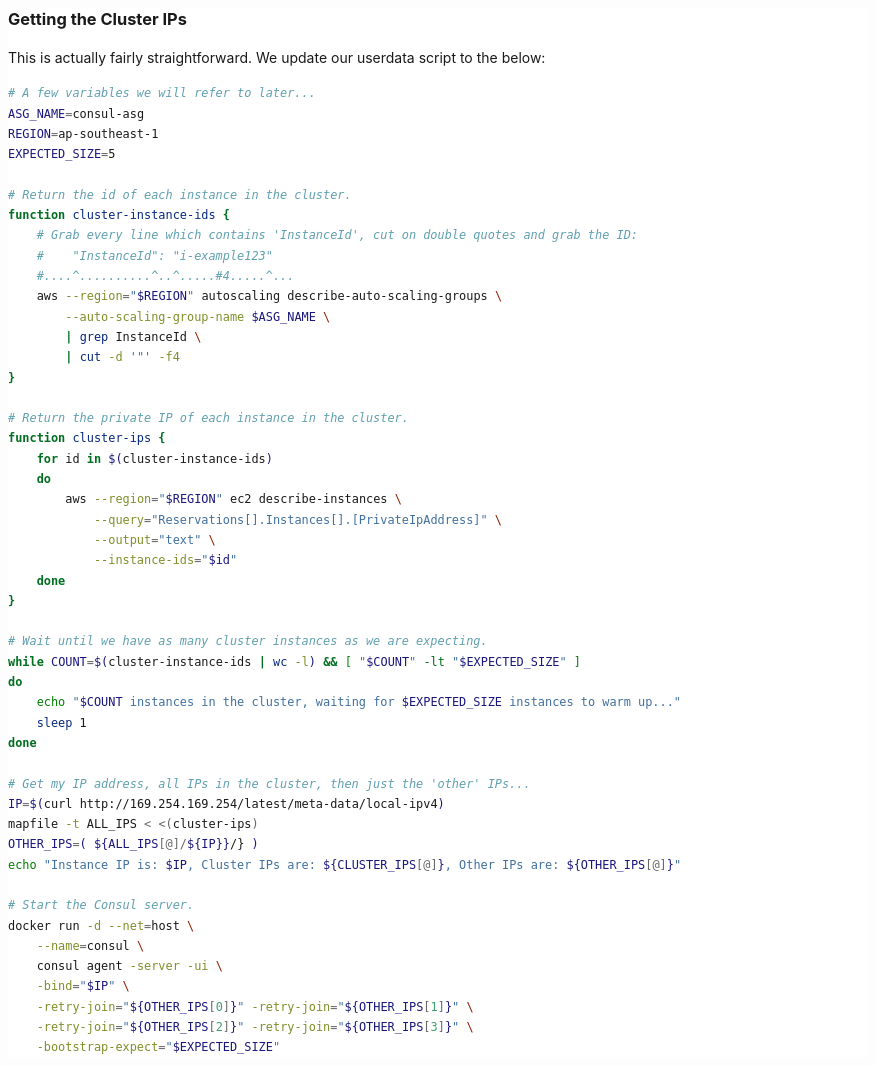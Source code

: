 ### Getting the Cluster IPs

This is actually fairly straightforward. We update our userdata script to the below:

```bash
# A few variables we will refer to later...
ASG_NAME=consul-asg
REGION=ap-southeast-1
EXPECTED_SIZE=5

# Return the id of each instance in the cluster.
function cluster-instance-ids {
    # Grab every line which contains 'InstanceId', cut on double quotes and grab the ID:
    #    "InstanceId": "i-example123"
    #....^..........^..^.....#4.....^...
    aws --region="$REGION" autoscaling describe-auto-scaling-groups \
        --auto-scaling-group-name $ASG_NAME \
        | grep InstanceId \
        | cut -d '"' -f4
}

# Return the private IP of each instance in the cluster.
function cluster-ips {
    for id in $(cluster-instance-ids)
    do
        aws --region="$REGION" ec2 describe-instances \
            --query="Reservations[].Instances[].[PrivateIpAddress]" \
            --output="text" \
            --instance-ids="$id"
    done
}

# Wait until we have as many cluster instances as we are expecting.
while COUNT=$(cluster-instance-ids | wc -l) && [ "$COUNT" -lt "$EXPECTED_SIZE" ]
do
    echo "$COUNT instances in the cluster, waiting for $EXPECTED_SIZE instances to warm up..."
    sleep 1
done

# Get my IP address, all IPs in the cluster, then just the 'other' IPs...
IP=$(curl http://169.254.169.254/latest/meta-data/local-ipv4)
mapfile -t ALL_IPS < <(cluster-ips)
OTHER_IPS=( ${ALL_IPS[@]/${IP}}/} )
echo "Instance IP is: $IP, Cluster IPs are: ${CLUSTER_IPS[@]}, Other IPs are: ${OTHER_IPS[@]}"

# Start the Consul server.
docker run -d --net=host \
    --name=consul \
    consul agent -server -ui \
    -bind="$IP" \
    -retry-join="${OTHER_IPS[0]}" -retry-join="${OTHER_IPS[1]}" \
    -retry-join="${OTHER_IPS[2]}" -retry-join="${OTHER_IPS[3]}" \
    -bootstrap-expect="$EXPECTED_SIZE"
```


[^1]: This kind of pattern is critical in the world of microservices, where many small services will be running on a cluster. Services may die, due to errors or failing hosts, and be recreated on new hosts. Their IPs and ports may be ephemeral.It is essential that the system as a whole has a registry of where each service lives and how to access it. Such a registry must be *resilient*, as it is an essential part of the system.
[^2]: Most popular is a fairly loose term. Well ranked by Gartner and anecdotally with the largest infrastructure footprint. https://www.gartner.com/doc/reprints?id=1-2G2O5FC&ct=150519&st=sb
[^3]: This is AWS parlance again. An availabilty zone is an isolated datacenter. Theoretically, spreading nodes across AZs will increase resilience as it is less likely to have catastrophic failures or outages across multiple zones.
[^4]: I don't get money from Udemy or anyone else for writing anything on this blog. All opinions are purely my own and influenced by my own experience, not sponsorship. Your milage may vary (yada yada) but I found the course quite good: https://www.udemy.com/aws-certified-solutions-architect-associate/.
[^5]: For more expert readers that may sound horribly patronising, I don't mean it to be. For many less experienced technologists the basics of networking might be more unfamiliar!
[^6]: A subnet cannot span availability zones, so we need one for each.
[^7]: See https://www.consul.io/docs/internals/consensus.html.
[^8]: A common pattern is to actually make the group size dynamic, responding to events. For example, we could have a group of servers which increases in size if the average CPU load of the hosts stays above 80% for five minutes, and scales down if it goes below 10% for ten minutes. This is more common for app and web servers and not needed for our system.
[^9]: Specifically, the current latest [Amazon Linux AMI](https://aws.amazon.com/amazon-linux-ami/).
[^12]: Check the admin UI every 30 seconds, more than 3 seconds indicates a timeout and failure. Two failures in a row means an unhealthy host, which will be destroyed, two successes in a row for a new host means healthy, which means it will receive traffic.
[^13]: Amazon's service for managing and aggregating logs
[^14]: This is a fairly sophisticated topic in itself, see [Consul - Consensus Protocol](https://www.consul.io/docs/internals/consensus.html) for details.
[^15]: In fact, we actually have more permissions required, because in the 'real' code we also have logs forwarded to CloudWatch.
[^16]: These nodes can be removed manually, see [Consul Force Leave](https://www.consul.io/docs/commands/force-leave.html).